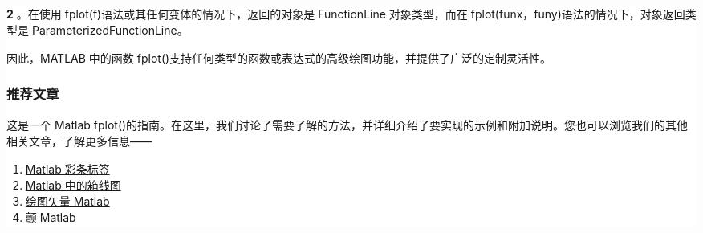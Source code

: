 

**2** 。在使用 fplot(f)语法或其任何变体的情况下，返回的对象是 FunctionLine 对象类型，而在 fplot(funx，funy)语法的情况下，对象返回类型是 ParameterizedFunctionLine。

因此，MATLAB 中的函数 fplot()支持任何类型的函数或表达式的高级绘图功能，并提供了广泛的定制灵活性。

### 推荐文章

这是一个 Matlab fplot()的指南。在这里，我们讨论了需要了解的方法，并详细介绍了要实现的示例和附加说明。您也可以浏览我们的其他相关文章，了解更多信息——

1.  [Matlab 彩条标签](https://www.educba.com/matlab-colorbar-label/)
2.  [Matlab 中的箱线图](https://www.educba.com/boxplot-in-matlab/)
3.  [绘图矢量 Matlab](https://www.educba.com/plot-vector-matlab/)
4.  [颤 Matlab](https://www.educba.com/quiver-matlab/)





